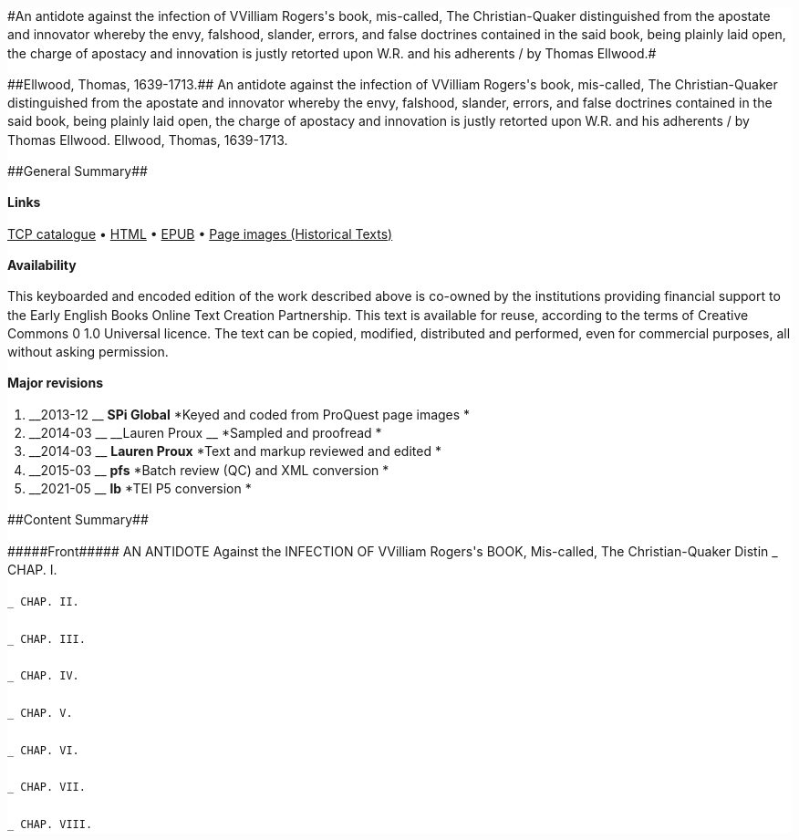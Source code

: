 #An antidote against the infection of VVilliam Rogers's book, mis-called, The Christian-Quaker distinguished from the apostate and innovator whereby the envy, falshood, slander, errors, and false doctrines contained in the said book, being plainly laid open, the charge of apostacy and innovation is justly retorted upon W.R. and his adherents / by Thomas Ellwood.#

##Ellwood, Thomas, 1639-1713.##
An antidote against the infection of VVilliam Rogers's book, mis-called, The Christian-Quaker distinguished from the apostate and innovator whereby the envy, falshood, slander, errors, and false doctrines contained in the said book, being plainly laid open, the charge of apostacy and innovation is justly retorted upon W.R. and his adherents / by Thomas Ellwood.
Ellwood, Thomas, 1639-1713.

##General Summary##

**Links**

[TCP catalogue](http://www.ota.ox.ac.uk/tcp/)  • 
[HTML](http://tei.it.ox.ac.uk/tcp/Texts-HTML/free/B21/B21653.html)  • 
[EPUB](http://tei.it.ox.ac.uk/tcp/Texts-EPUB/free/B21/B21653.epub) • 
[Page images (Historical Texts)](https://historicaltexts.jisc.ac.uk/eebo-11987409e)

**Availability**

This keyboarded and encoded edition of the work described above is co-owned by the
    institutions providing financial support to the Early English Books Online Text Creation
    Partnership. This text is available for reuse, according to the terms of  Creative Commons 0 1.0 Universal
    licence. The text can be copied, modified, distributed and performed, even for commercial
    purposes, all without asking permission.

**Major revisions**

1. __2013-12 __ __SPi Global__ *Keyed and coded from ProQuest page images *
1. __2014-03 __ __Lauren Proux __ *Sampled and proofread *
1. __2014-03 __ __Lauren Proux__ *Text and markup reviewed and edited *
1. __2015-03 __ __pfs__ *Batch review (QC) and XML conversion *
1. __2021-05 __ __lb__ *TEI P5 conversion *

##Content Summary##

#####Front#####
AN ANTIDOTE Against the INFECTION OF VVilliam Rogers's BOOK, Mis-called, The Christian-Quaker Distin
    _ CHAP. I.

    _ CHAP. II.

    _ CHAP. III.

    _ CHAP. IV.

    _ CHAP. V.

    _ CHAP. VI.

    _ CHAP. VII.

    _ CHAP. VIII.
